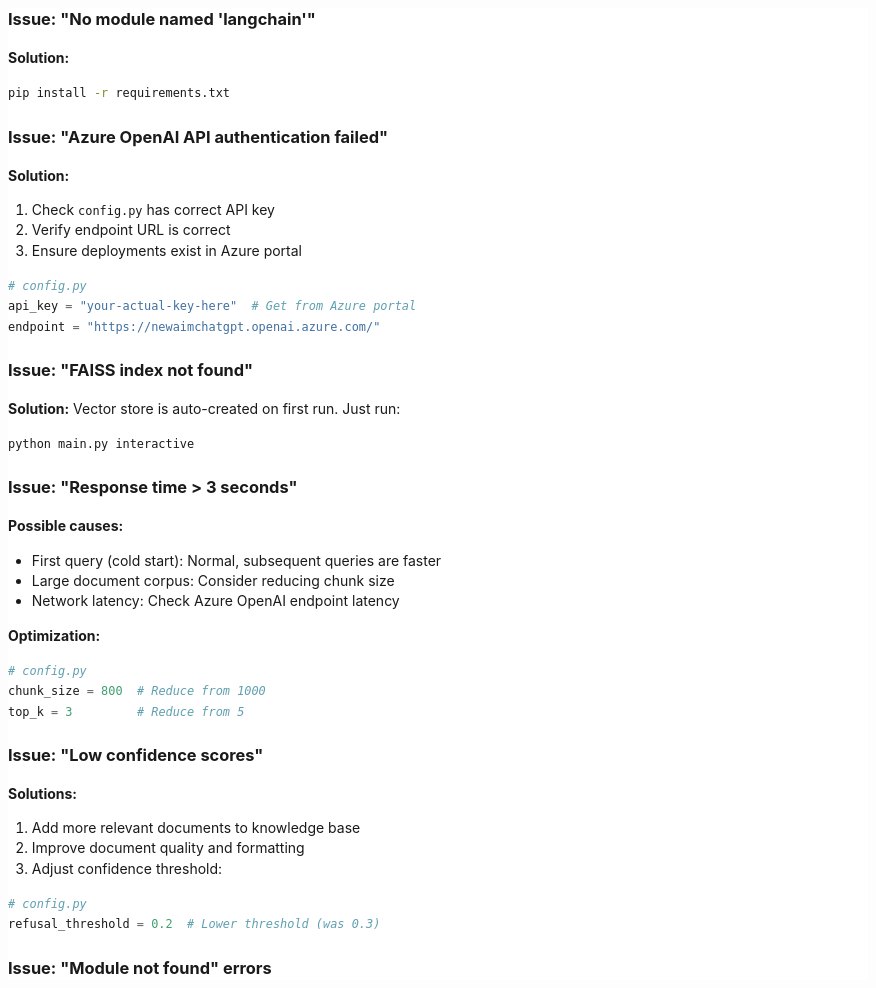### Issue: "No module named 'langchain'"

**Solution:**
```bash
pip install -r requirements.txt
```

### Issue: "Azure OpenAI API authentication failed"

**Solution:**
1. Check `config.py` has correct API key
2. Verify endpoint URL is correct
3. Ensure deployments exist in Azure portal
```python
# config.py
api_key = "your-actual-key-here"  # Get from Azure portal
endpoint = "https://newaimchatgpt.openai.azure.com/"
```

### Issue: "FAISS index not found"

**Solution:**
Vector store is auto-created on first run. Just run:
```bash
python main.py interactive
```

### Issue: "Response time > 3 seconds"

**Possible causes:**
- First query (cold start): Normal, subsequent queries are faster
- Large document corpus: Consider reducing chunk size
- Network latency: Check Azure OpenAI endpoint latency

**Optimization:**
```python
# config.py
chunk_size = 800  # Reduce from 1000
top_k = 3         # Reduce from 5
```

### Issue: "Low confidence scores"

**Solutions:**
1. Add more relevant documents to knowledge base
2. Improve document quality and formatting
3. Adjust confidence threshold:
```python
# config.py
refusal_threshold = 0.2  # Lower threshold (was 0.3)
```

### Issue: "Module not found" errors
